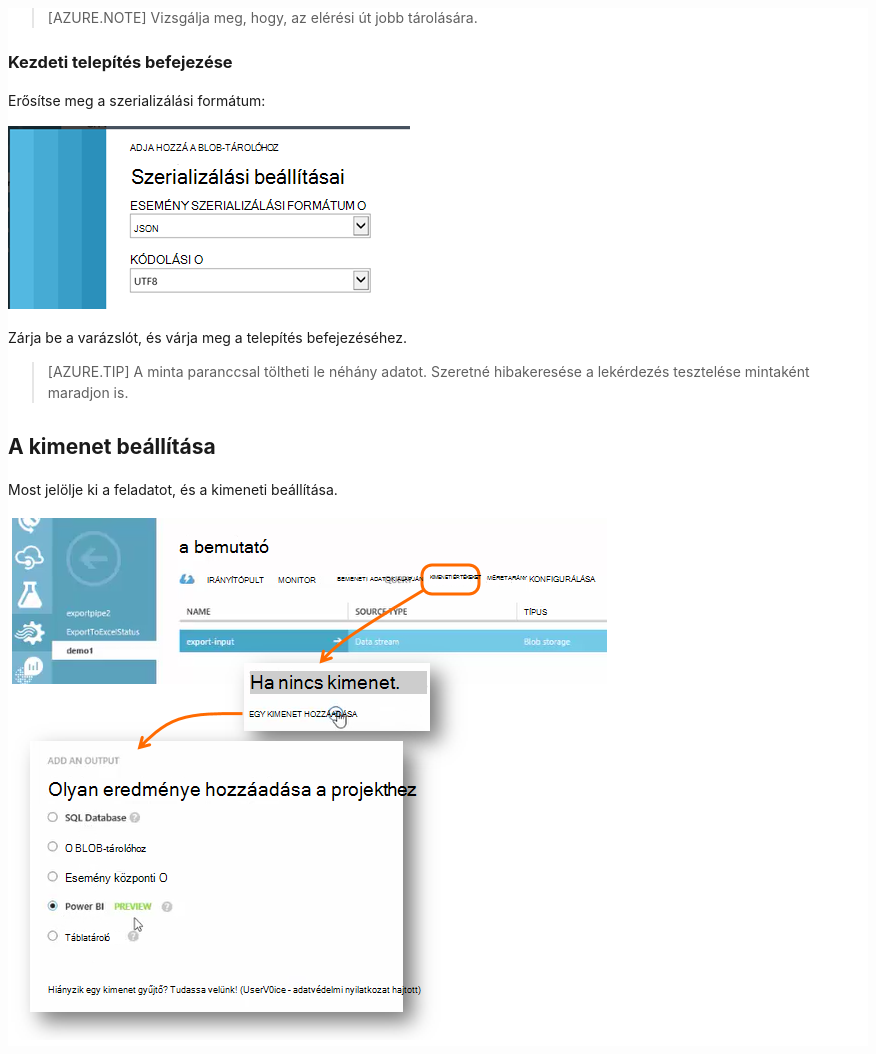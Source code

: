 > [AZURE.NOTE] Vizsgálja meg, hogy, az elérési út jobb tárolására.

### <a name="finish-initial-setup"></a>Kezdeti telepítés befejezése

Erősítse meg a szerializálási formátum:

![Erősítse meg, és zárja be a varázsló](./media/app-insights-export-stream-analytics/150.png)

Zárja be a varázslót, és várja meg a telepítés befejezéséhez.

> [AZURE.TIP] A minta paranccsal töltheti le néhány adatot. Szeretné hibakeresése a lekérdezés tesztelése mintaként maradjon is.

## <a name="set-the-output"></a>A kimenet beállítása

Most jelölje ki a feladatot, és a kimeneti beállítása.

![Jelölje ki az új csatornát, kattintson a kimeneti értékeket, a Hozzáadás gombra, a Power BI](./media/app-insights-export-stream-analytics/160.png)
